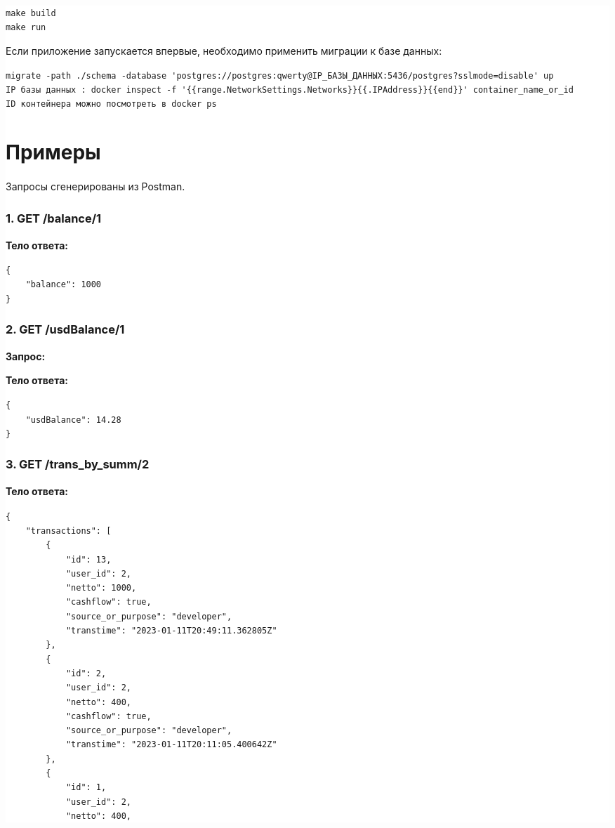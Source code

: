 
```
make build
make run
```

Если приложение запускается впервые, необходимо применить миграции к базе данных:

```
migrate -path ./schema -database 'postgres://postgres:qwerty@IP_БАЗЫ_ДАННЫХ:5436/postgres?sslmode=disable' up
IP базы данных : docker inspect -f '{{range.NetworkSettings.Networks}}{{.IPAddress}}{{end}}' container_name_or_id
ID контейнера можно посмотреть в docker ps
```


# Примеры

Запросы сгенерированы из Postman.

### 1. GET  /balance/1

**Тело ответа:**
```
{
    "balance": 1000
}
```

### 2. GET /usdBalance/1
**Запрос:**

**Тело ответа:**
```
{
    "usdBalance": 14.28
}
```

### 3. GET /trans_by_summ/2


**Тело ответа:**
```
{
    "transactions": [
        {
            "id": 13,
            "user_id": 2,
            "netto": 1000,
            "cashflow": true,
            "source_or_purpose": "developer",
            "transtime": "2023-01-11T20:49:11.362805Z"
        },
        {
            "id": 2,
            "user_id": 2,
            "netto": 400,
            "cashflow": true,
            "source_or_purpose": "developer",
            "transtime": "2023-01-11T20:11:05.400642Z"
        },
        {
            "id": 1,
            "user_id": 2,
            "netto": 400,
```